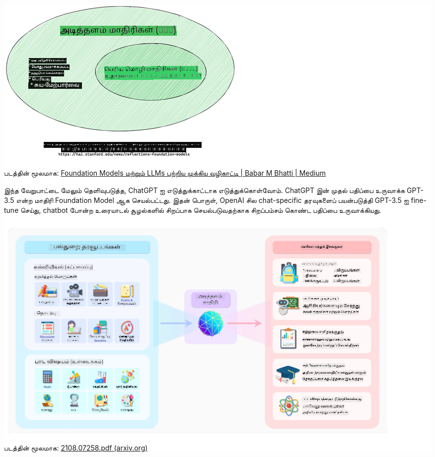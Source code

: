 ![Foundation Models மற்றும் LLMs](../../../translated_images/FoundationModel.e4859dbb7a825c94b284f17eae1c186aabc21d4d8644331f5b007d809cf8d0f2.ta.png)

படத்தின் மூலமாக: [Foundation Models மற்றும் LLMs பற்றிய முக்கிய வழிகாட்டி | Babar M Bhatti | Medium](https://thebabar.medium.com/essential-guide-to-foundation-models-and-large-language-models-27dab58f7404)

இந்த வேறுபாட்டை மேலும் தெளிவுபடுத்த, ChatGPT ஐ எடுத்துக்காட்டாக எடுத்துக்கொள்வோம். ChatGPT இன் முதல் பதிப்பை உருவாக்க GPT-3.5 என்ற மாதிரி Foundation Model ஆக செயல்பட்டது. இதன் பொருள், OpenAI சில chat-specific தரவுகளைப் பயன்படுத்தி GPT-3.5 ஐ fine-tune செய்து, chatbot போன்ற உரையாடல் சூழல்களில் சிறப்பாக செயல்படுவதற்காக சிறப்பம்சம் கொண்ட பதிப்பை உருவாக்கியது.

![Foundation Model](../../../translated_images/Multimodal.2c389c6439e0fc51b0b7b226d95d7d900d372ae66902d71b8ce5ec4951b8efbe.ta.png)

படத்தின் மூலமாக: [2108.07258.pdf (arxiv.org)](https://arxiv.org/pdf/2108.07258.pdf?WT.mc_id=academic-105485-koreyst)
